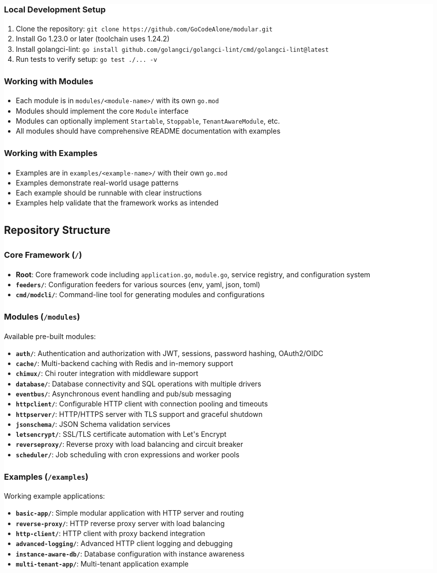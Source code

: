### Local Development Setup
1. Clone the repository: `git clone https://github.com/GoCodeAlone/modular.git`
2. Install Go 1.23.0 or later (toolchain uses 1.24.2)
3. Install golangci-lint: `go install github.com/golangci/golangci-lint/cmd/golangci-lint@latest`
4. Run tests to verify setup: `go test ./... -v`

### Working with Modules
- Each module is in `modules/<module-name>/` with its own `go.mod`
- Modules should implement the core `Module` interface
- Modules can optionally implement `Startable`, `Stoppable`, `TenantAwareModule`, etc.
- All modules should have comprehensive README documentation with examples

### Working with Examples
- Examples are in `examples/<example-name>/` with their own `go.mod` 
- Examples demonstrate real-world usage patterns
- Each example should be runnable with clear instructions
- Examples help validate that the framework works as intended

## Repository Structure

### Core Framework (`/`)
- **Root**: Core framework code including `application.go`, `module.go`, service registry, and configuration system
- **`feeders/`**: Configuration feeders for various sources (env, yaml, json, toml)
- **`cmd/modcli/`**: Command-line tool for generating modules and configurations

### Modules (`/modules`)
Available pre-built modules:
- **`auth/`**: Authentication and authorization with JWT, sessions, password hashing, OAuth2/OIDC
- **`cache/`**: Multi-backend caching with Redis and in-memory support
- **`chimux/`**: Chi router integration with middleware support
- **`database/`**: Database connectivity and SQL operations with multiple drivers
- **`eventbus/`**: Asynchronous event handling and pub/sub messaging
- **`httpclient/`**: Configurable HTTP client with connection pooling and timeouts
- **`httpserver/`**: HTTP/HTTPS server with TLS support and graceful shutdown
- **`jsonschema/`**: JSON Schema validation services
- **`letsencrypt/`**: SSL/TLS certificate automation with Let's Encrypt
- **`reverseproxy/`**: Reverse proxy with load balancing and circuit breaker
- **`scheduler/`**: Job scheduling with cron expressions and worker pools

### Examples (`/examples`)
Working example applications:
- **`basic-app/`**: Simple modular application with HTTP server and routing
- **`reverse-proxy/`**: HTTP reverse proxy server with load balancing
- **`http-client/`**: HTTP client with proxy backend integration
- **`advanced-logging/`**: Advanced HTTP client logging and debugging
- **`instance-aware-db/`**: Database configuration with instance awareness
- **`multi-tenant-app/`**: Multi-tenant application example
